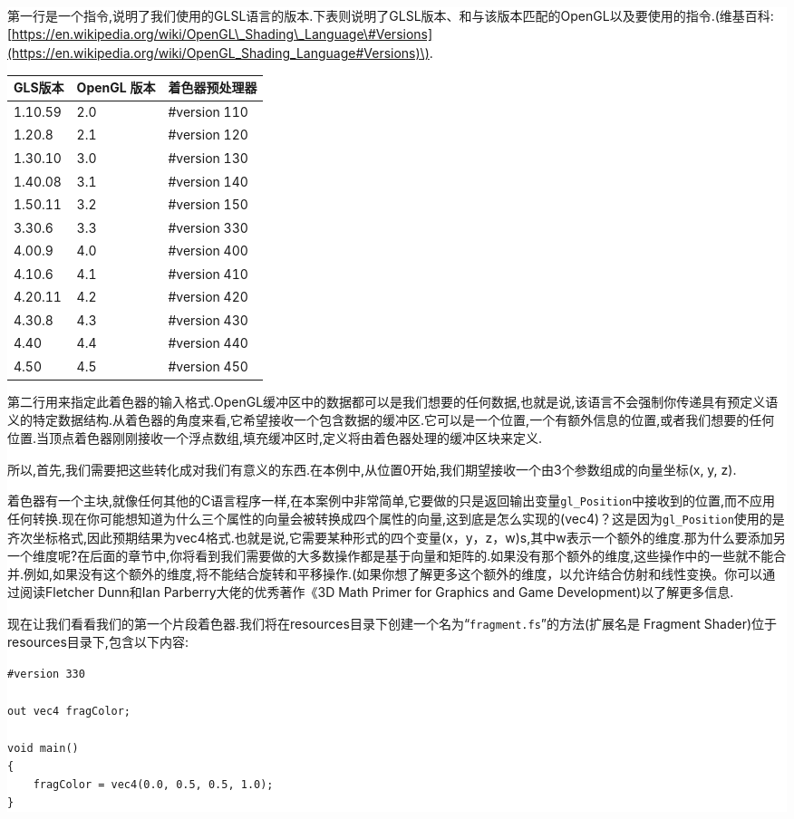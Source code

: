 

第一行是一个指令,说明了我们使用的GLSL语言的版本.下表则说明了GLSL版本、和与该版本匹配的OpenGL以及要使用的指令.\(维基百科: [https://en.wikipedia.org/wiki/OpenGL\_Shading\_Language\#Versions](https://en.wikipedia.org/wiki/OpenGL_Shading_Language#Versions)\).

| GLS版本 | OpenGL 版本 | 着色器预处理器 |
| --- | --- | --- |
| 1.10.59 | 2.0 | \#version 110 |
| 1.20.8 | 2.1 | \#version 120 |
| 1.30.10 | 3.0 | \#version 130 |
| 1.40.08 | 3.1 | \#version 140 |
| 1.50.11 | 3.2 | \#version 150 |
| 3.30.6 | 3.3 | \#version 330 |
| 4.00.9 | 4.0 | \#version 400 |
| 4.10.6 | 4.1 | \#version 410 |
| 4.20.11 | 4.2 | \#version 420 |
| 4.30.8 | 4.3 | \#version 430 |
| 4.40 | 4.4 | \#version 440 |
| 4.50 | 4.5 | \#version 450 |


第二行用来指定此着色器的输入格式.OpenGL缓冲区中的数据都可以是我们想要的任何数据,也就是说,该语言不会强制你传递具有预定义语义的特定数据结构.从着色器的角度来看,它希望接收一个包含数据的缓冲区.它可以是一个位置,一个有额外信息的位置,或者我们想要的任何位置.当顶点着色器刚刚接收一个浮点数组,填充缓冲区时,定义将由着色器处理的缓冲区块来定义.



所以,首先,我们需要把这些转化成对我们有意义的东西.在本例中,从位置0开始,我们期望接收一个由3个参数组成的向量坐标\(x, y, z\).



着色器有一个主块,就像任何其他的C语言程序一样,在本案例中非常简单,它要做的只是返回输出变量`gl_Position`中接收到的位置,而不应用任何转换.现在你可能想知道为什么三个属性的向量会被转换成四个属性的向量,这到底是怎么实现的\(vec4\)？这是因为`gl_Position`使用的是齐次坐标格式,因此预期结果为vec4格式.也就是说,它需要某种形式的四个变量\(x，y，z，w\)s,其中w表示一个额外的维度.那为什么要添加另一个维度呢?在后面的章节中,你将看到我们需要做的大多数操作都是基于向量和矩阵的.如果没有那个额外的维度,这些操作中的一些就不能合并.例如,如果没有这个额外的维度,将不能结合旋转和平移操作.\(如果你想了解更多这个额外的维度，以允许结合仿射和线性变换。你可以通过阅读Fletcher Dunn和Ian Parberry大佬的优秀著作《3D Math Primer for Graphics and Game Development\)以了解更多信息.



现在让我们看看我们的第一个片段着色器.我们将在resources目录下创建一个名为“`fragment.fs`”的方法\(扩展名是 Fragment Shader\)位于resources目录下,包含以下内容:

```
#version 330

out vec4 fragColor;

void main()
{
    fragColor = vec4(0.0, 0.5, 0.5, 1.0);
}
```
